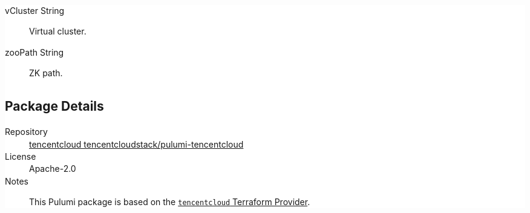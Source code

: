 </dd><dt class="property-required"
            title="Required">
        <span id="vcluster_yaml">
<a data-swiftype-name="resource-property" data-swiftype-type="text" href="#vcluster_yaml" style="color: inherit; text-decoration: inherit;">v<wbr>Cluster</a>
</span>
        <span class="property-indicator"></span>
        <span class="property-type">String</span>
    </dt>
    <dd><p>Virtual cluster.</p>
</dd><dt class="property-required"
            title="Required">
        <span id="zoopath_yaml">
<a data-swiftype-name="resource-property" data-swiftype-type="text" href="#zoopath_yaml" style="color: inherit; text-decoration: inherit;">zoo<wbr>Path</a>
</span>
        <span class="property-indicator"></span>
        <span class="property-type">String</span>
    </dt>
    <dd><p>ZK path.</p>
</dd></dl>
</pulumi-choosable>
</div>





<h2 id="package-details">Package Details</h2>
<dl class="package-details">
	<dt>Repository</dt>
	<dd><a href="https://github.com/tencentcloudstack/pulumi-tencentcloud">tencentcloud tencentcloudstack/pulumi-tencentcloud</a></dd>
	<dt>License</dt>
	<dd>Apache-2.0</dd>
	<dt>Notes</dt>
	<dd><p>This Pulumi package is based on the <a href="https://github.com/tencentcloudstack/terraform-provider-tencentcloud"><code>tencentcloud</code> Terraform Provider</a>.</p>
</dd>
</dl>

